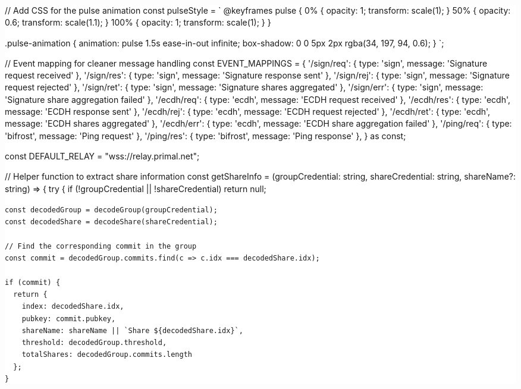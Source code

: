 // Add CSS for the pulse animation
const pulseStyle = `
  @keyframes pulse {
    0% {
      opacity: 1;
      transform: scale(1);
    }
    50% {
      opacity: 0.6;
      transform: scale(1.1);
    }
    100% {
      opacity: 1;
      transform: scale(1);
    }
  }
  
  .pulse-animation {
    animation: pulse 1.5s ease-in-out infinite;
    box-shadow: 0 0 5px 2px rgba(34, 197, 94, 0.6);
  }
`;

// Event mapping for cleaner message handling
const EVENT_MAPPINGS = {
  '/sign/req': { type: 'sign', message: 'Signature request received' },
  '/sign/res': { type: 'sign', message: 'Signature response sent' },
  '/sign/rej': { type: 'sign', message: 'Signature request rejected' },
  '/sign/ret': { type: 'sign', message: 'Signature shares aggregated' },
  '/sign/err': { type: 'sign', message: 'Signature share aggregation failed' },
  '/ecdh/req': { type: 'ecdh', message: 'ECDH request received' },
  '/ecdh/res': { type: 'ecdh', message: 'ECDH response sent' },
  '/ecdh/rej': { type: 'ecdh', message: 'ECDH request rejected' },
  '/ecdh/ret': { type: 'ecdh', message: 'ECDH shares aggregated' },
  '/ecdh/err': { type: 'ecdh', message: 'ECDH share aggregation failed' },
  '/ping/req': { type: 'bifrost', message: 'Ping request' },
  '/ping/res': { type: 'bifrost', message: 'Ping response' },
} as const;

const DEFAULT_RELAY = "wss://relay.primal.net";

// Helper function to extract share information
const getShareInfo = (groupCredential: string, shareCredential: string, shareName?: string) => {
  try {
    if (!groupCredential || !shareCredential) return null;

    const decodedGroup = decodeGroup(groupCredential);
    const decodedShare = decodeShare(shareCredential);

    // Find the corresponding commit in the group
    const commit = decodedGroup.commits.find(c => c.idx === decodedShare.idx);

    if (commit) {
      return {
        index: decodedShare.idx,
        pubkey: commit.pubkey,
        shareName: shareName || `Share ${decodedShare.idx}`,
        threshold: decodedGroup.threshold,
        totalShares: decodedGroup.commits.length
      };
    }
